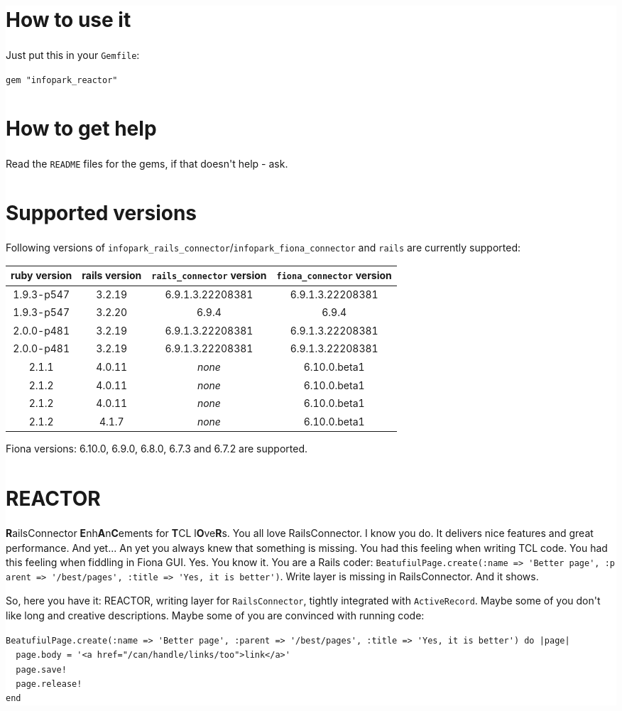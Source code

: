 # How to use it #
Just put this in your `Gemfile`:
    
    gem "infopark_reactor"

# How to get help #
Read the `README` files for the gems, if that doesn't help - ask.

# Supported versions #

Following versions of `infopark_rails_connector`/`infopark_fiona_connector` and `rails` are currently supported:

| ruby version | rails version | `rails_connector` version | `fiona_connector` version |
|:------------:|:-------------:|:-------------------------:|:-------------------------:|
|  1.9.3-p547  |     3.2.19    |      6.9.1.3.22208381     |      6.9.1.3.22208381     |
|  1.9.3-p547  |     3.2.20    |           6.9.4           |          6.9.4            |
|  2.0.0-p481  |     3.2.19    |      6.9.1.3.22208381     |      6.9.1.3.22208381     |
|  2.0.0-p481  |     3.2.19    |      6.9.1.3.22208381     |      6.9.1.3.22208381     |
|     2.1.1    |     4.0.11    |           *none*          |         6.10.0.beta1      |
|     2.1.2    |     4.0.11    |           *none*          |         6.10.0.beta1      |
|     2.1.2    |     4.0.11    |           *none*          |         6.10.0.beta1      |
|     2.1.2    |     4.1.7     |           *none*          |         6.10.0.beta1      |

Fiona versions: 6.10.0, 6.9.0, 6.8.0, 6.7.3 and 6.7.2 are supported.


REACTOR
=======

**R**ailsConnector **E**nh**A**n**C**ements for **T**CL l**O**ve**R**s. You all love RailsConnector. I know you do. It delivers nice features and great performance. And yet... An yet you always knew that something is missing. You had this feeling when writing TCL code. You had this feeling when fiddling in Fiona GUI. Yes. You know it. You are a Rails coder: `BeatufiulPage.create(:name => 'Better page', :parent => '/best/pages', :title => 'Yes, it is better')`. Write layer is missing in RailsConnector. And it shows.

So, here you have it: REACTOR, writing layer for `RailsConnector`, tightly integrated with `ActiveRecord`. Maybe some of you don't like long and creative descriptions. Maybe some of you are convinced with running code:

    BeatufiulPage.create(:name => 'Better page', :parent => '/best/pages', :title => 'Yes, it is better') do |page|
      page.body = '<a href="/can/handle/links/too">link</a>'
      page.save!
      page.release!
    end
